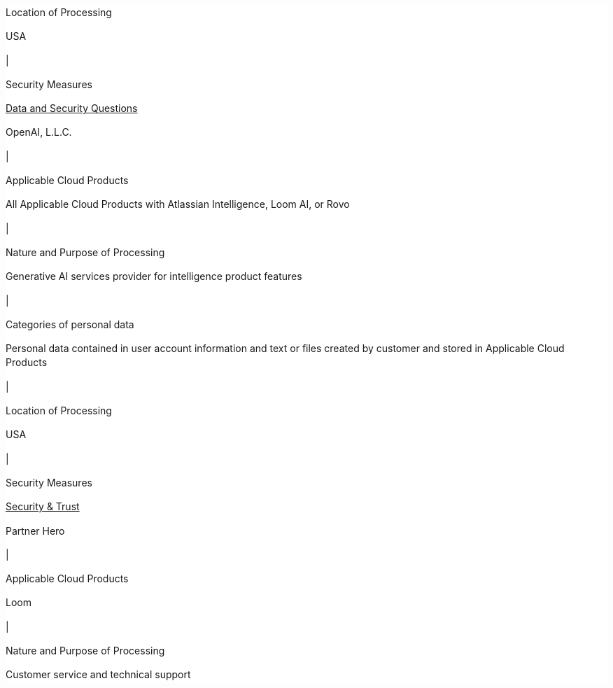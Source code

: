 Location of Processing

USA

|

Security Measures

[ Data and Security Questions
](https://documentation.onesignal.com/docs/data-questions)  
  
OpenAI, L.L.C.

|

Applicable Cloud Products

All Applicable Cloud Products with Atlassian Intelligence, Loom AI, or Rovo

|

Nature and Purpose of Processing

Generative AI services provider for intelligence product features

|

Categories of personal data

Personal data contained in user account information and text or files created
by customer and stored in Applicable Cloud Products

|

Location of Processing

USA

|

Security Measures

[ Security & Trust  ](https://www.openai.com/security/)  
  
Partner Hero

|

Applicable Cloud Products

Loom

|

Nature and Purpose of Processing

Customer service and technical support
